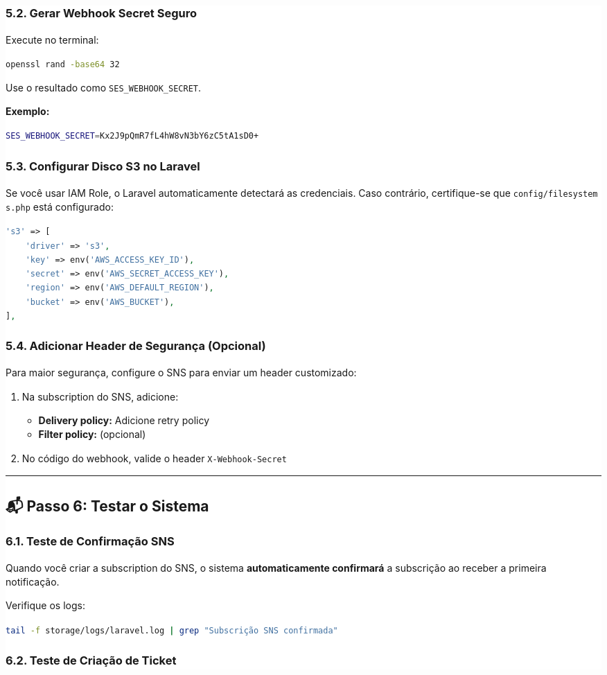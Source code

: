 ### 5.2. Gerar Webhook Secret Seguro

Execute no terminal:

```bash
openssl rand -base64 32
```

Use o resultado como `SES_WEBHOOK_SECRET`.

**Exemplo:**
```bash
SES_WEBHOOK_SECRET=Kx2J9pQmR7fL4hW8vN3bY6zC5tA1sD0+
```

### 5.3. Configurar Disco S3 no Laravel

Se você usar IAM Role, o Laravel automaticamente detectará as credenciais. Caso contrário, certifique-se que `config/filesystems.php` está configurado:

```php
's3' => [
    'driver' => 's3',
    'key' => env('AWS_ACCESS_KEY_ID'),
    'secret' => env('AWS_SECRET_ACCESS_KEY'),
    'region' => env('AWS_DEFAULT_REGION'),
    'bucket' => env('AWS_BUCKET'),
],
```

### 5.4. Adicionar Header de Segurança (Opcional)

Para maior segurança, configure o SNS para enviar um header customizado:

1. Na subscription do SNS, adicione:
   - **Delivery policy:** Adicione retry policy
   - **Filter policy:** (opcional)

2. No código do webhook, valide o header `X-Webhook-Secret`

---

## 📬 Passo 6: Testar o Sistema

### 6.1. Teste de Confirmação SNS

Quando você criar a subscription do SNS, o sistema **automaticamente confirmará** a subscrição ao receber a primeira notificação.

Verifique os logs:

```bash
tail -f storage/logs/laravel.log | grep "Subscrição SNS confirmada"
```

### 6.2. Teste de Criação de Ticket
